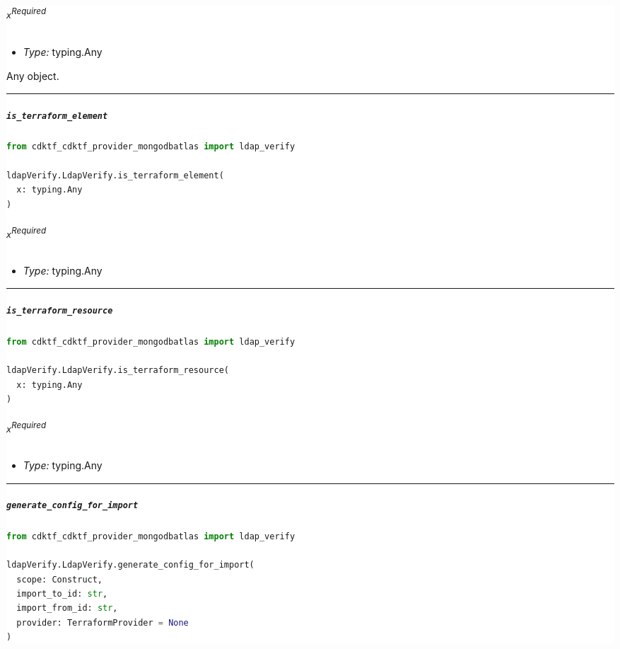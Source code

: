 ###### `x`<sup>Required</sup> <a name="x" id="@cdktf/provider-mongodbatlas.ldapVerify.LdapVerify.isConstruct.parameter.x"></a>

- *Type:* typing.Any

Any object.

---

##### `is_terraform_element` <a name="is_terraform_element" id="@cdktf/provider-mongodbatlas.ldapVerify.LdapVerify.isTerraformElement"></a>

```python
from cdktf_cdktf_provider_mongodbatlas import ldap_verify

ldapVerify.LdapVerify.is_terraform_element(
  x: typing.Any
)
```

###### `x`<sup>Required</sup> <a name="x" id="@cdktf/provider-mongodbatlas.ldapVerify.LdapVerify.isTerraformElement.parameter.x"></a>

- *Type:* typing.Any

---

##### `is_terraform_resource` <a name="is_terraform_resource" id="@cdktf/provider-mongodbatlas.ldapVerify.LdapVerify.isTerraformResource"></a>

```python
from cdktf_cdktf_provider_mongodbatlas import ldap_verify

ldapVerify.LdapVerify.is_terraform_resource(
  x: typing.Any
)
```

###### `x`<sup>Required</sup> <a name="x" id="@cdktf/provider-mongodbatlas.ldapVerify.LdapVerify.isTerraformResource.parameter.x"></a>

- *Type:* typing.Any

---

##### `generate_config_for_import` <a name="generate_config_for_import" id="@cdktf/provider-mongodbatlas.ldapVerify.LdapVerify.generateConfigForImport"></a>

```python
from cdktf_cdktf_provider_mongodbatlas import ldap_verify

ldapVerify.LdapVerify.generate_config_for_import(
  scope: Construct,
  import_to_id: str,
  import_from_id: str,
  provider: TerraformProvider = None
)
```
